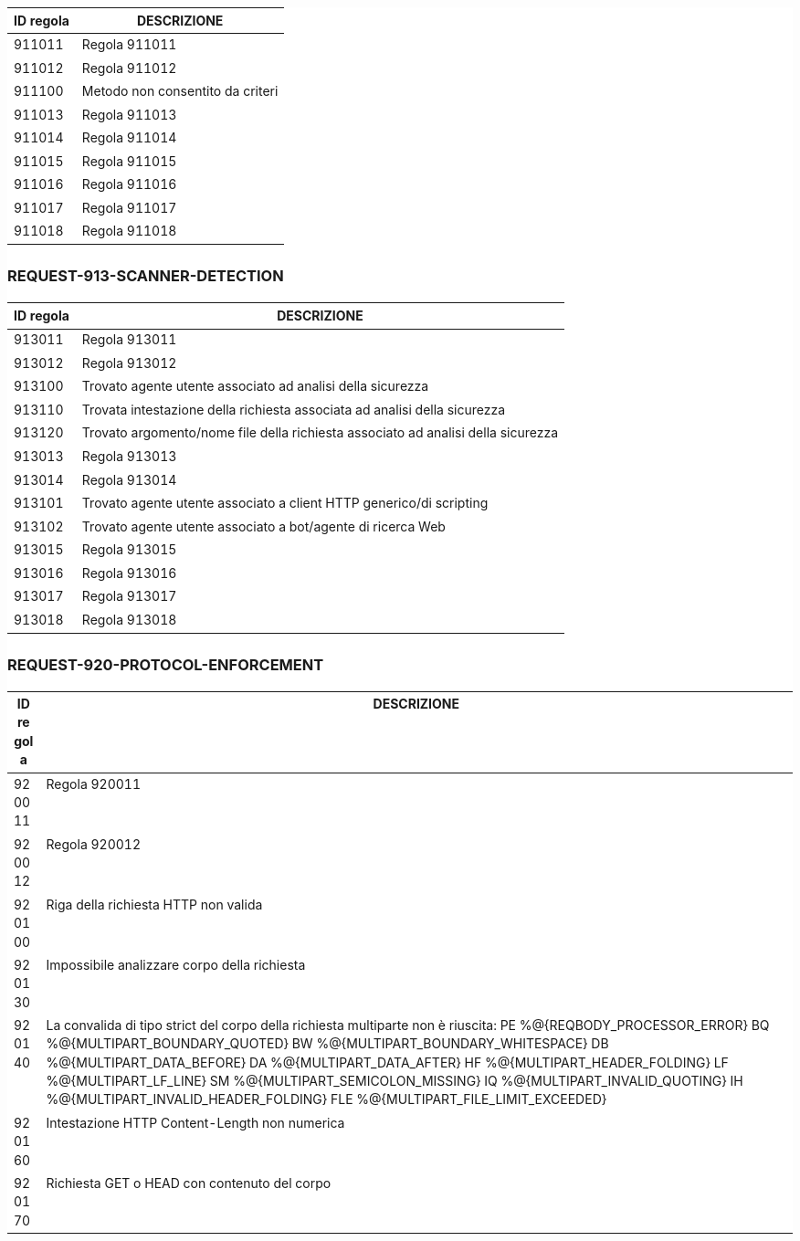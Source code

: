 |ID regola|DESCRIZIONE|
|---|---|
|911011|Regola 911011|
|911012|Regola 911012|
|911100|Metodo non consentito da criteri|
|911013|Regola 911013|
|911014|Regola 911014|
|911015|Regola 911015|
|911016|Regola 911016|
|911017|Regola 911017|
|911018|Regola 911018|


### <a name="crs913"></a> <p x-ms-format-detection="none">REQUEST-913-SCANNER-DETECTION</p>

|ID regola|DESCRIZIONE|
|---|---|
|913011|Regola 913011|
|913012|Regola 913012|
|913100|Trovato agente utente associato ad analisi della sicurezza|
|913110|Trovata intestazione della richiesta associata ad analisi della sicurezza|
|913120|Trovato argomento/nome file della richiesta associato ad analisi della sicurezza|
|913013|Regola 913013|
|913014|Regola 913014|
|913101|Trovato agente utente associato a client HTTP generico/di scripting|
|913102|Trovato agente utente associato a bot/agente di ricerca Web|
|913015|Regola 913015|
|913016|Regola 913016|
|913017|Regola 913017|
|913018|Regola 913018|

### <a name="crs920"></a> <p x-ms-format-detection="none">REQUEST-920-PROTOCOL-ENFORCEMENT</p>

|ID regola|DESCRIZIONE|
|---|---|
|920011|Regola 920011|
|920012|Regola 920012|
|920100|Riga della richiesta HTTP non valida|
|920130|Impossibile analizzare corpo della richiesta|
|920140|La convalida di tipo strict del corpo della richiesta multiparte non è riuscita:     PE %@{REQBODY_PROCESSOR_ERROR}     BQ %@{MULTIPART_BOUNDARY_QUOTED}     BW %@{MULTIPART_BOUNDARY_WHITESPACE}     DB %@{MULTIPART_DATA_BEFORE}     DA %@{MULTIPART_DATA_AFTER}     HF %@{MULTIPART_HEADER_FOLDING}     LF %@{MULTIPART_LF_LINE}     SM %@{MULTIPART_SEMICOLON_MISSING}     IQ %@{MULTIPART_INVALID_QUOTING}     IH %@{MULTIPART_INVALID_HEADER_FOLDING}     FLE %@{MULTIPART_FILE_LIMIT_EXCEEDED}|
|920160|Intestazione HTTP Content-Length non numerica|
|920170|Richiesta GET o HEAD con contenuto del corpo|